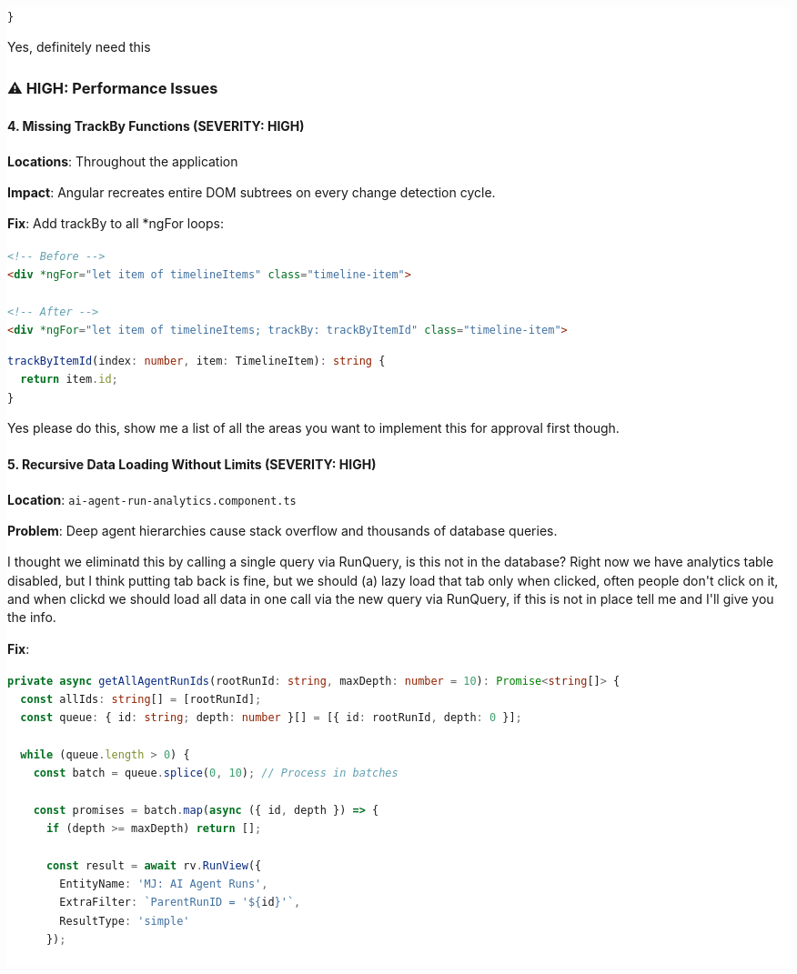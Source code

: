 ```typescript
}
```

<FEEDBACK>
Yes, definitely need this
</FEEDBACK>


### ⚠️ HIGH: Performance Issues

#### 4. **Missing TrackBy Functions** (SEVERITY: HIGH)
**Locations**: Throughout the application

**Impact**: Angular recreates entire DOM subtrees on every change detection cycle.

**Fix**: Add trackBy to all *ngFor loops:
```html
<!-- Before -->
<div *ngFor="let item of timelineItems" class="timeline-item">

<!-- After -->
<div *ngFor="let item of timelineItems; trackBy: trackByItemId" class="timeline-item">
```

```typescript
trackByItemId(index: number, item: TimelineItem): string {
  return item.id;
}
```

<FEEDBACK>
Yes please do this, show me a list of all the areas you want to implement this for approval first though.
</FEEDBACK>


#### 5. **Recursive Data Loading Without Limits** (SEVERITY: HIGH)
**Location**: `ai-agent-run-analytics.component.ts`

**Problem**: Deep agent hierarchies cause stack overflow and thousands of database queries.

<FEEDBACK>
I thought we eliminatd this by calling a single query via RunQuery, is this not in the database? Right now we have analytics table disabled, but I think putting tab back is fine, but we should (a) lazy load that tab only when clicked, often people don't click on it, and when clickd we should load all data in one call via the new query via RunQuery, if this is not in place tell me and I'll give you the info.
</FEEDBACK>


**Fix**:
```typescript
private async getAllAgentRunIds(rootRunId: string, maxDepth: number = 10): Promise<string[]> {
  const allIds: string[] = [rootRunId];
  const queue: { id: string; depth: number }[] = [{ id: rootRunId, depth: 0 }];
  
  while (queue.length > 0) {
    const batch = queue.splice(0, 10); // Process in batches
    
    const promises = batch.map(async ({ id, depth }) => {
      if (depth >= maxDepth) return [];
      
      const result = await rv.RunView({
        EntityName: 'MJ: AI Agent Runs',
        ExtraFilter: `ParentRunID = '${id}'`,
        ResultType: 'simple'
      });
      
```